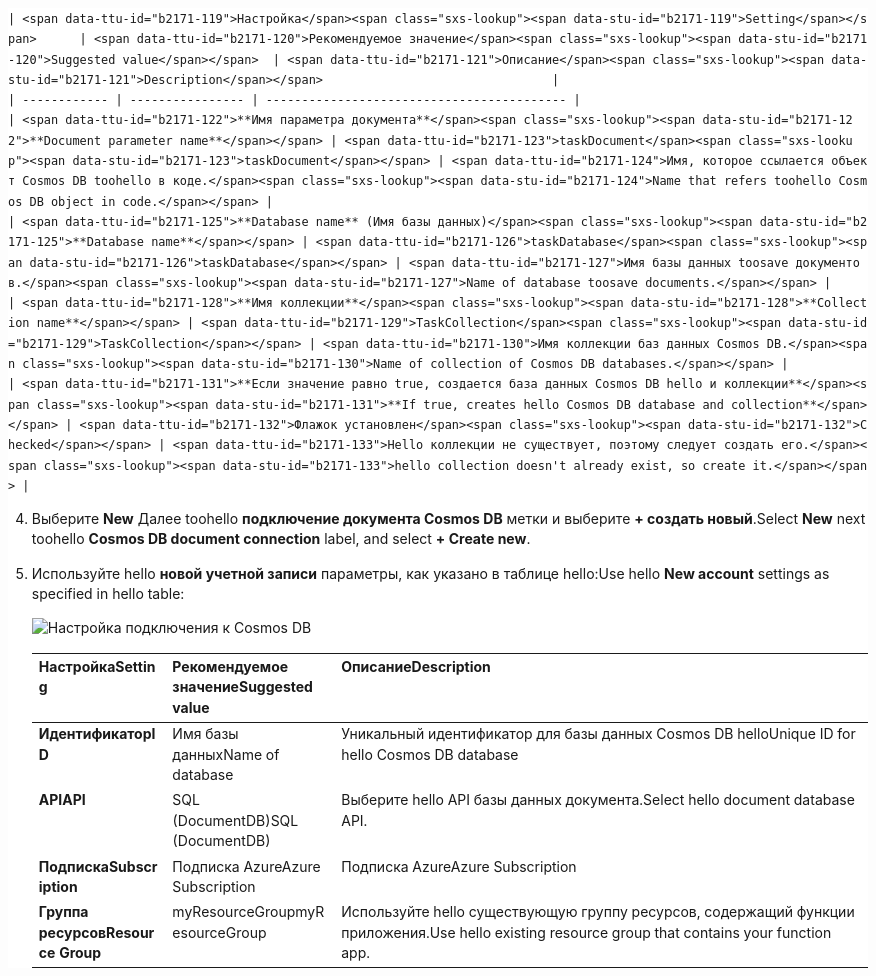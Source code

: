     | <span data-ttu-id="b2171-119">Настройка</span><span class="sxs-lookup"><span data-stu-id="b2171-119">Setting</span></span>      | <span data-ttu-id="b2171-120">Рекомендуемое значение</span><span class="sxs-lookup"><span data-stu-id="b2171-120">Suggested value</span></span>  | <span data-ttu-id="b2171-121">Описание</span><span class="sxs-lookup"><span data-stu-id="b2171-121">Description</span></span>                                |
    | ------------ | ---------------- | ------------------------------------------ |
    | <span data-ttu-id="b2171-122">**Имя параметра документа**</span><span class="sxs-lookup"><span data-stu-id="b2171-122">**Document parameter name**</span></span> | <span data-ttu-id="b2171-123">taskDocument</span><span class="sxs-lookup"><span data-stu-id="b2171-123">taskDocument</span></span> | <span data-ttu-id="b2171-124">Имя, которое ссылается объект Cosmos DB toohello в коде.</span><span class="sxs-lookup"><span data-stu-id="b2171-124">Name that refers toohello Cosmos DB object in code.</span></span> |
    | <span data-ttu-id="b2171-125">**Database name** (Имя базы данных)</span><span class="sxs-lookup"><span data-stu-id="b2171-125">**Database name**</span></span> | <span data-ttu-id="b2171-126">taskDatabase</span><span class="sxs-lookup"><span data-stu-id="b2171-126">taskDatabase</span></span> | <span data-ttu-id="b2171-127">Имя базы данных toosave документов.</span><span class="sxs-lookup"><span data-stu-id="b2171-127">Name of database toosave documents.</span></span> |
    | <span data-ttu-id="b2171-128">**Имя коллекции**</span><span class="sxs-lookup"><span data-stu-id="b2171-128">**Collection name**</span></span> | <span data-ttu-id="b2171-129">TaskCollection</span><span class="sxs-lookup"><span data-stu-id="b2171-129">TaskCollection</span></span> | <span data-ttu-id="b2171-130">Имя коллекции баз данных Cosmos DB.</span><span class="sxs-lookup"><span data-stu-id="b2171-130">Name of collection of Cosmos DB databases.</span></span> |
    | <span data-ttu-id="b2171-131">**Если значение равно true, создается база данных Cosmos DB hello и коллекции**</span><span class="sxs-lookup"><span data-stu-id="b2171-131">**If true, creates hello Cosmos DB database and collection**</span></span> | <span data-ttu-id="b2171-132">Флажок установлен</span><span class="sxs-lookup"><span data-stu-id="b2171-132">Checked</span></span> | <span data-ttu-id="b2171-133">Hello коллекции не существует, поэтому следует создать его.</span><span class="sxs-lookup"><span data-stu-id="b2171-133">hello collection doesn't already exist, so create it.</span></span> |

4. <span data-ttu-id="b2171-134">Выберите **New** Далее toohello **подключение документа Cosmos DB** метки и выберите **+ создать новый**.</span><span class="sxs-lookup"><span data-stu-id="b2171-134">Select **New** next toohello **Cosmos DB document connection** label, and select **+ Create new**.</span></span> 

5. <span data-ttu-id="b2171-135">Используйте hello **новой учетной записи** параметры, как указано в таблице hello:</span><span class="sxs-lookup"><span data-stu-id="b2171-135">Use hello **New account** settings as specified in hello table:</span></span> 

    ![Настройка подключения к Cosmos DB](./media/functions-integrate-store-unstructured-data-cosmosdb/functions-create-CosmosDB.png)

    | <span data-ttu-id="b2171-137">Настройка</span><span class="sxs-lookup"><span data-stu-id="b2171-137">Setting</span></span>      | <span data-ttu-id="b2171-138">Рекомендуемое значение</span><span class="sxs-lookup"><span data-stu-id="b2171-138">Suggested value</span></span>  | <span data-ttu-id="b2171-139">Описание</span><span class="sxs-lookup"><span data-stu-id="b2171-139">Description</span></span>                                |
    | ------------ | ---------------- | ------------------------------------------ |
    | <span data-ttu-id="b2171-140">**Идентификатор**</span><span class="sxs-lookup"><span data-stu-id="b2171-140">**ID**</span></span> | <span data-ttu-id="b2171-141">Имя базы данных</span><span class="sxs-lookup"><span data-stu-id="b2171-141">Name of database</span></span> | <span data-ttu-id="b2171-142">Уникальный идентификатор для базы данных Cosmos DB hello</span><span class="sxs-lookup"><span data-stu-id="b2171-142">Unique ID for hello Cosmos DB database</span></span>  |
    | <span data-ttu-id="b2171-143">**API**</span><span class="sxs-lookup"><span data-stu-id="b2171-143">**API**</span></span> | <span data-ttu-id="b2171-144">SQL (DocumentDB)</span><span class="sxs-lookup"><span data-stu-id="b2171-144">SQL (DocumentDB)</span></span> | <span data-ttu-id="b2171-145">Выберите hello API базы данных документа.</span><span class="sxs-lookup"><span data-stu-id="b2171-145">Select hello document database API.</span></span>  |
    | <span data-ttu-id="b2171-146">**Подписка**</span><span class="sxs-lookup"><span data-stu-id="b2171-146">**Subscription**</span></span> | <span data-ttu-id="b2171-147">Подписка Azure</span><span class="sxs-lookup"><span data-stu-id="b2171-147">Azure Subscription</span></span> | <span data-ttu-id="b2171-148">Подписка Azure</span><span class="sxs-lookup"><span data-stu-id="b2171-148">Azure Subscription</span></span>  |
    | <span data-ttu-id="b2171-149">**Группа ресурсов**</span><span class="sxs-lookup"><span data-stu-id="b2171-149">**Resource Group**</span></span> | <span data-ttu-id="b2171-150">myResourceGroup</span><span class="sxs-lookup"><span data-stu-id="b2171-150">myResourceGroup</span></span> |  <span data-ttu-id="b2171-151">Используйте hello существующую группу ресурсов, содержащий функции приложения.</span><span class="sxs-lookup"><span data-stu-id="b2171-151">Use hello existing resource group that contains your function app.</span></span> |